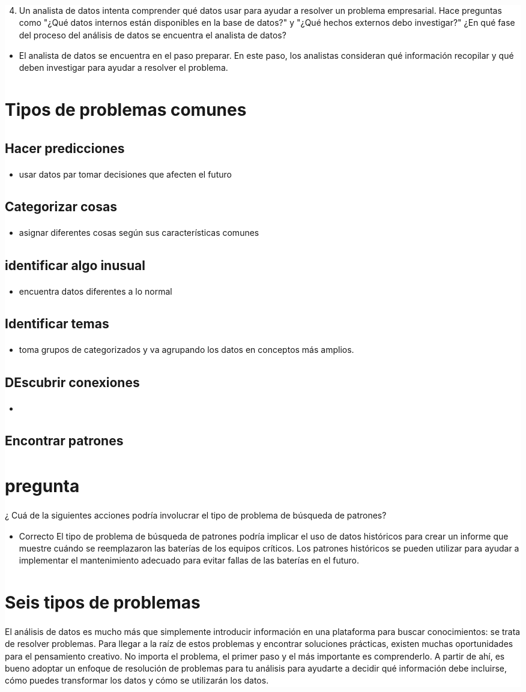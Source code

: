 4. Un analista de datos intenta comprender qué datos usar para ayudar a resolver un problema empresarial. Hace preguntas como "¿Qué datos internos están disponibles en la base de datos?" y "¿Qué hechos externos debo investigar?" ¿En qué fase del proceso del análisis de datos se encuentra el analista de datos?

- El analista de datos se encuentra en el paso preparar. En este paso, los analistas consideran qué información recopilar y qué deben investigar para ayudar a resolver el problema.

# Tipos de problemas comunes

## Hacer predicciones
- usar datos par tomar decisiones que afecten el futuro 

## Categorizar cosas
- asignar diferentes cosas según sus características comunes 

## identificar algo inusual

- encuentra datos diferentes a lo normal 

## Identificar temas

- toma grupos de categorizados y va agrupando los datos en conceptos más amplios.

## DEscubrir conexiones

- 

## Encontrar patrones

# pregunta

¿ Cuá de la siguientes acciones podría involucrar el tipo de problema de búsqueda de patrones?

- Correcto
El tipo de problema de búsqueda de patrones podría implicar el uso de datos históricos para crear un informe que muestre cuándo se reemplazaron las baterías de los equipos críticos. Los patrones históricos se pueden utilizar para ayudar a implementar el mantenimiento adecuado para evitar fallas de las baterías en el futuro.

# Seis tipos de problemas

El análisis de datos es mucho más que simplemente introducir información en una plataforma para buscar conocimientos: se trata de resolver problemas. Para llegar a la raíz de estos problemas y encontrar soluciones prácticas, existen muchas oportunidades para el pensamiento creativo. No importa el problema, el primer paso y el más importante es comprenderlo. A partir de ahí, es bueno adoptar un enfoque de resolución de problemas para tu análisis para ayudarte a decidir qué información debe incluirse, cómo puedes transformar los datos y cómo se utilizarán los datos. 
